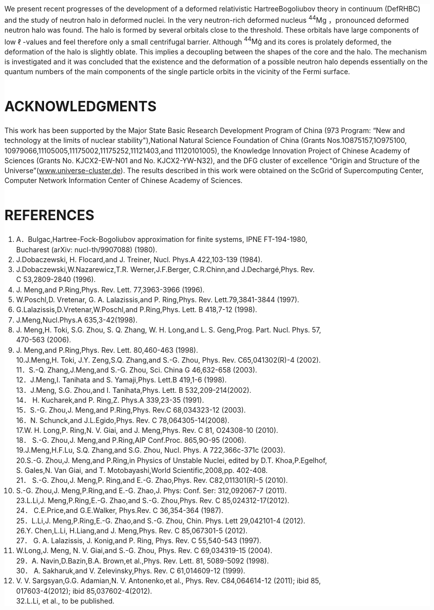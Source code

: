 We present recent progresses of the development of a deformed relativistic HartreeBogoliubov theory in continuum (DefRHBC) and the study of neutron halo in deformed nuclei. In the very neutron-rich deformed nucleus $^ { 4 4 } \mathrm { M g }$ ，pronounced deformed neutron halo was found. The halo is formed by several orbitals close to the threshold. These orbitals have large components of low $\ell$ -values and feel therefore only a small centrifugal barrier. Although $^ { 4 4 } \mathrm { M \dot { g } }$ and its cores is prolately deformed, the deformation of the halo is slightly oblate. This implies a decoupling between the shapes of the core and the halo. The mechanism is investigated and it was concluded that the existence and the deformation of a possible neutron halo depends essentially on the quantum numbers of the main components of the single particle orbits in the vicinity of the Fermi surface.

# ACKNOWLEDGMENTS

This work has been supported by the Major State Basic Research Development Program of China (973 Program: “New and technology at the limits of nuclear stability"),National Natural Science Foundation of China (Grants Nos.1O875157,1O975100, 10979066,11105005,11175002,11175252,11121403,and 11120101005), the Knowledge Innovation Project of Chinese Academy of Sciences (Grants No. KJCX2-EW-N01 and No. KJCX2-YW-N32), and the DFG cluster of excellence “Origin and Structure of the Universe”(www.universe-cluster.de). The results described in this work were obtained on the ScGrid of Supercomputing Center, Computer Network Information Center of Chinese Academy of Sciences.

# REFERENCES

1. A．Bulgac,Hartree-Fock-Bogoliubov approximation for finite systems, IPNE FT-194-1980,   
Bucharest (arXiv: nucl-th/9907088) (1980).   
2. J.Dobaczewski, H. Flocard,and J. Treiner, Nucl. Phys.A 422,103-139 (1984).   
3. J.Dobaczewski,W.Nazarewicz,T.R. Werner,J.F.Berger, C.R.Chinn,and J.Dechargé,Phys. Rev.   
C 53,2809-2840 (1996).   
4. J. Meng,and P.Ring,Phys. Rev. Lett. 77,3963-3966 (1996).   
5. W.Poschl,D. Vretenar, G. A. Lalazissis,and P. Ring,Phys. Rev. Lett.79,3841-3844 (1997).   
6. G.Lalazissis,D.Vretenar,W.Poschl,and P.Ring,Phys. Lett. B 418,7-12 (1998).   
7. J.Meng,Nucl.Phys.A 635,3-42(1998).   
8. J. Meng,H. Toki, S.G. Zhou, S. Q. Zhang, W. H. Long,and L. S. Geng,Prog. Part. Nucl. Phys. 57,   
470-563 (2006).   
9. J. Meng,and P.Ring,Phys. Rev. Lett. 80,460-463 (1998).   
10.J.Meng,H. Toki, J.Y. Zeng,S.Q. Zhang,and S.-G. Zhou, Phys. Rev. C65,041302(R)-4 (2002).   
11．S.-Q. Zhang,J.Meng,and S.-G. Zhou, Sci. China G 46,632-658 (2003).   
12．J.Meng,I. Tanihata and S. Yamaji,Phys. Lett.B 419,1-6 (1998).   
13．J.Meng, S.G. Zhou,and I. Tanihata,Phys. Lett. B 532,209-214(2002).   
14． H. Kucharek,and P. Ring,Z. Phys.A 339,23-35 (1991).   
15．S.-G. Zhou,J. Meng,and P.Ring,Phys. Rev.C 68,034323-12 (2003).   
16．N. Schunck,and J.L.Egido,Phys. Rev. C 78,064305-14(2008).   
17.W. H. Long,P. Ring,N. V. Giai, and J. Meng,Phys. Rev. C 81, O24308-10 (2010).   
18． S.-G. Zhou,J. Meng,and P.Ring,AIP Conf.Proc. 865,9O-95 (2006).   
19.J.Meng,H.F.Lu, S.Q. Zhang,and S.G. Zhou, Nucl. Phys. A 722,366c-371c (2003).   
20.S.-G. Zhou,J. Meng,and P.Ring,in Physics of Unstable Nuclei, edited by D.T. Khoa,P.Egelhof,   
S. Gales,N. Van Giai, and T. Motobayashi,World Scientific,2008,pp. 402-408.   
21． S.-G. Zhou,J. Meng,P. Ring,and E.-G. Zhao,Phys. Rev. C82,011301(R)-5 (2010).   
22. S.-G. Zhou,J. Meng,P.Ring,and E.-G. Zhao,J. Phys: Conf. Ser: 312,092067-7 (2011).   
23.L.Li,J. Meng,P.Ring,E.-G. Zhao,and S.-G. Zhou,Phys. Rev. C 85,024312-17(2012).   
24． C.E.Price,and G.E.Walker, Phys.Rev. C 36,354-364 (1987).   
25．L.Li,J. Meng,P.Ring,E.-G. Zhao,and S.-G. Zhou, Chin. Phys. Lett 29,042101-4 (2012).   
26.Y. Chen,L.Li, H.Liang,and J. Meng,Phys. Rev. C 85,067301-5 (2012).   
27． G. A. Lalazissis, J. Konig,and P. Ring, Phys. Rev. C 55,540-543 (1997).   
28. W.Long,J. Meng, N. V. Giai,and S.-G. Zhou, Phys. Rev. C 69,034319-15 (2004).   
29．A. Navin,D.Bazin,B.A. Brown,et al.,Phys. Rev. Lett. 81, 5089-5092 (1998).   
30． A. Sakharuk,and V. Zelevinsky,Phys. Rev. C 61,014609-12 (1999).   
31. V. V. Sargsyan,G.G. Adamian,N. V. Antonenko,et al., Phys. Rev. C84,064614-12 (2011); ibid 85,   
017603-4(2012); ibid 85,037602-4(2012).   
32.L.Li, et al., to be published.